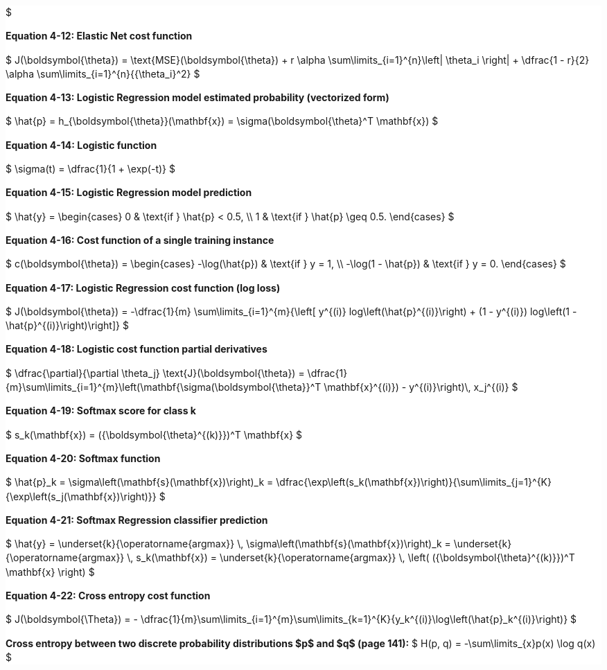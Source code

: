$</p>
<p><strong>Equation 4-12: Elastic Net cost function</strong></p>
<p>$
J(\boldsymbol{\theta}) = \text{MSE}(\boldsymbol{\theta}) + r \alpha \sum\limits_{i=1}^{n}\left| \theta_i \right| + \dfrac{1 - r}{2} \alpha \sum\limits_{i=1}^{n}{{\theta_i}^2}
$</p>
<p><strong>Equation 4-13: Logistic Regression model estimated probability (vectorized form)</strong></p>
<p>$
\hat{p} = h_{\boldsymbol{\theta}}(\mathbf{x}) = \sigma(\boldsymbol{\theta}^T \mathbf{x})
$</p>
<p><strong>Equation 4-14: Logistic function</strong></p>
<p>$
\sigma(t) = \dfrac{1}{1 + \exp(-t)}
$</p>
<p><strong>Equation 4-15: Logistic Regression model prediction</strong></p>
<p>$
\hat{y} =
\begin{cases}
  0 &amp; \text{if } \hat{p} &lt; 0.5, \\
  1 &amp; \text{if } \hat{p} \geq 0.5.
\end{cases}
$</p>
<p><strong>Equation 4-16: Cost function of a single training instance</strong></p>
<p>$
c(\boldsymbol{\theta}) =
\begin{cases}
  -\log(\hat{p}) &amp; \text{if } y = 1, \\
  -\log(1 - \hat{p}) &amp; \text{if } y = 0.
\end{cases}
$</p>
<p><strong>Equation 4-17: Logistic Regression cost function (log loss)</strong></p>
<p>$
J(\boldsymbol{\theta}) = -\dfrac{1}{m} \sum\limits_{i=1}^{m}{\left[ y^{(i)} log\left(\hat{p}^{(i)}\right) + (1 - y^{(i)}) log\left(1 - \hat{p}^{(i)}\right)\right]}
$</p>
<p><strong>Equation 4-18: Logistic cost function partial derivatives</strong></p>
<p>$
\dfrac{\partial}{\partial \theta_j} \text{J}(\boldsymbol{\theta}) = \dfrac{1}{m}\sum\limits_{i=1}^{m}\left(\mathbf{\sigma(\boldsymbol{\theta}}^T \mathbf{x}^{(i)}) - y^{(i)}\right)\, x_j^{(i)}
$</p>
<p><strong>Equation 4-19: Softmax score for class k</strong></p>
<p>$
s_k(\mathbf{x}) = ({\boldsymbol{\theta}^{(k)}})^T \mathbf{x}
$</p>
<p><strong>Equation 4-20: Softmax function</strong></p>
<p>$
\hat{p}_k = \sigma\left(\mathbf{s}(\mathbf{x})\right)_k = \dfrac{\exp\left(s_k(\mathbf{x})\right)}{\sum\limits_{j=1}^{K}{\exp\left(s_j(\mathbf{x})\right)}}
$</p>
<p><strong>Equation 4-21: Softmax Regression classifier prediction</strong></p>
<p>$
\hat{y} = \underset{k}{\operatorname{argmax}} \, \sigma\left(\mathbf{s}(\mathbf{x})\right)_k = \underset{k}{\operatorname{argmax}} \, s_k(\mathbf{x}) = \underset{k}{\operatorname{argmax}} \, \left( ({\boldsymbol{\theta}^{(k)}})^T \mathbf{x} \right)
$</p>
<p><strong>Equation 4-22: Cross entropy cost function</strong></p>
<p>$
J(\boldsymbol{\Theta}) = - \dfrac{1}{m}\sum\limits_{i=1}^{m}\sum\limits_{k=1}^{K}{y_k^{(i)}\log\left(\hat{p}_k^{(i)}\right)}
$</p>
<p><strong>Cross entropy between two discrete probability distributions $p$ and $q$ (page 141):</strong>
$ H(p, q) = -\sum\limits_{x}p(x) \log q(x) $</p>